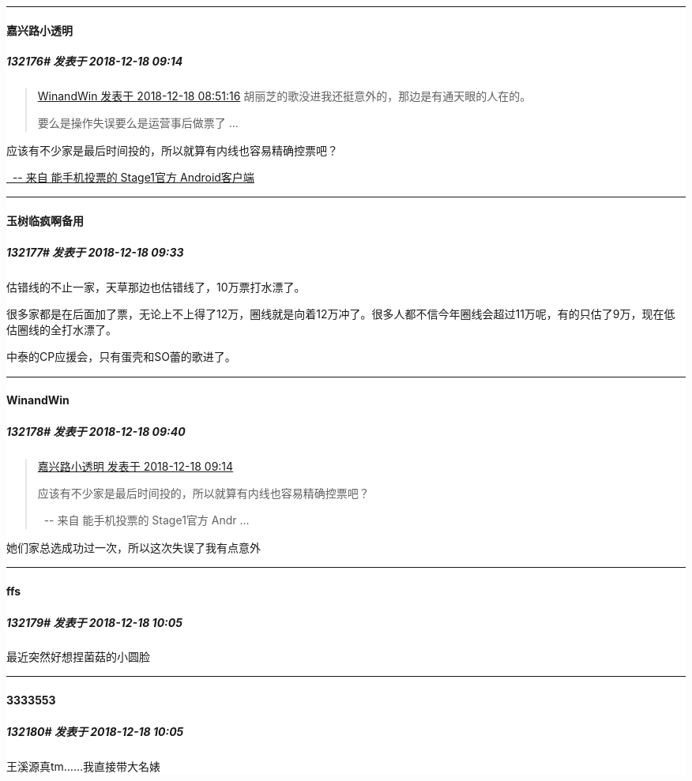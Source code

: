 -----

####  嘉兴路小透明  
##### 132176#       发表于 2018-12-18 09:14


<blockquote><a href="httphttps://bbs.saraba1st.com/2b/forum.php?mod=redirect&amp;goto=findpost&amp;pid=41978818&amp;ptid=1105387" target="_blank">WinandWin 发表于 2018-12-18 08:51:16</a>
胡丽芝的歌没进我还挺意外的，那边是有通天眼的人在的。

要么是操作失误要么是运营事后做票了 ...</blockquote>应该有不少家是最后时间投的，所以就算有内线也容易精确控票吧？

[  -- 来自 能手机投票的 Stage1官方 Android客户端](https://www.coolapk.com/apk/140634)


-----

####  玉树临疯啊备用  
##### 132177#       发表于 2018-12-18 09:33


估错线的不止一家，天草那边也估错线了，10万票打水漂了。

很多家都是在后面加了票，无论上不上得了12万，圈线就是向着12万冲了。很多人都不信今年圈线会超过11万呢，有的只估了9万，现在低估圈线的全打水漂了。

中泰的CP应援会，只有蛋壳和SO蕾的歌进了。


-----

####  WinandWin  
##### 132178#       发表于 2018-12-18 09:40


<blockquote><a href="httphttps://bbs.saraba1st.com/2b/forum.php?mod=redirect&amp;goto=findpost&amp;pid=41979052&amp;ptid=1105387" target="_blank">嘉兴路小透明 发表于 2018-12-18 09:14</a>

应该有不少家是最后时间投的，所以就算有内线也容易精确控票吧？


  -- 来自 能手机投票的 Stage1官方 Andr ...</blockquote>
她们家总选成功过一次，所以这次失误了我有点意外


-----

####  ffs  
##### 132179#       发表于 2018-12-18 10:05


最近突然好想捏菌菇的小圆脸


-----

####  3333553  
##### 132180#       发表于 2018-12-18 10:05


王溪源真tm……我直接带大名婊
